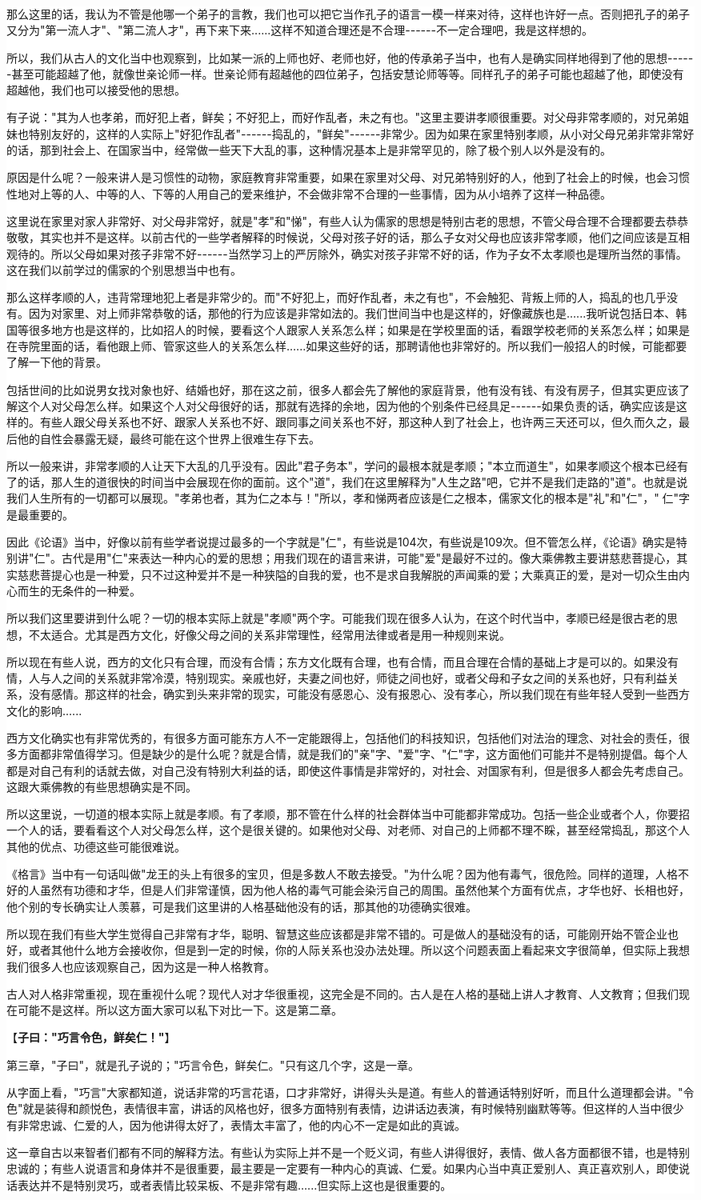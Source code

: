 那么这里的话，我认为不管是他哪一个弟子的言教，我们也可以把它当作孔子的语言一模一样来对待，这样也许好一点。否则把孔子的弟子又分为"第一流人才"、"第二流人才"，再下来下来......这样不知道合理还是不合理------不一定合理吧，我是这样想的。

所以，我们从古人的文化当中也观察到，比如某一派的上师也好、老师也好，他的传承弟子当中，也有人是确实同样地得到了他的思想------甚至可能超越了他，就像世亲论师一样。世亲论师有超越他的四位弟子，包括安慧论师等等。同样孔子的弟子可能也超越了他，即使没有超越他，我们也可以接受他的思想。

有子说："其为人也孝弟，而好犯上者，鲜矣；不好犯上，而好作乱者，未之有也。"这里主要讲孝顺很重要。对父母非常孝顺的，对兄弟姐妹也特别友好的，这样的人实际上"好犯作乱者"------捣乱的，"鲜矣"------非常少。因为如果在家里特别孝顺，从小对父母兄弟非常非常好的话，那到社会上、在国家当中，经常做一些天下大乱的事，这种情况基本上是非常罕见的，除了极个别人以外是没有的。

原因是什么呢？一般来讲人是习惯性的动物，家庭教育非常重要，如果在家里对父母、对兄弟特别好的人，他到了社会上的时候，也会习惯性地对上等的人、中等的人、下等的人用自己的爱来维护，不会做非常不合理的一些事情，因为从小培养了这样一种品德。

这里说在家里对家人非常好、对父母非常好，就是"孝"和"悌"，有些人认为儒家的思想是特别古老的思想，不管父母合理不合理都要去恭恭敬敬，其实也并不是这样。以前古代的一些学者解释的时候说，父母对孩子好的话，那么子女对父母也应该非常孝顺，他们之间应该是互相观待的。所以父母如果对孩子非常不好------当然学习上的严厉除外，确实对孩子非常不好的话，作为子女不太孝顺也是理所当然的事情。这在我们以前学过的儒家的个别思想当中也有。

那么这样孝顺的人，违背常理地犯上者是非常少的。而"不好犯上，而好作乱者，未之有也"，不会触犯、背叛上师的人，捣乱的也几乎没有。因为对家里、对上师非常恭敬的话，那他的行为应该是非常如法的。我们世间当中也是这样的，好像藏族也是......我听说包括日本、韩国等很多地方也是这样的，比如招人的时候，要看这个人跟家人关系怎么样；如果是在学校里面的话，看跟学校老师的关系怎么样；如果是在寺院里面的话，看他跟上师、管家这些人的关系怎么样......如果这些好的话，那聘请他也非常好的。所以我们一般招人的时候，可能都要了解一下他的背景。

包括世间的比如说男女找对象也好、结婚也好，那在这之前，很多人都会先了解他的家庭背景，他有没有钱、有没有房子，但其实更应该了解这个人对父母怎么样。如果这个人对父母很好的话，那就有选择的余地，因为他的个别条件已经具足------如果负责的话，确实应该是这样的。有些人跟父母关系也不好、跟家人关系也不好、跟同事之间关系也不好，那这种人到了社会上，也许两三天还可以，但久而久之，最后他的自性会暴露无疑，最终可能在这个世界上很难生存下去。

所以一般来讲，非常孝顺的人让天下大乱的几乎没有。因此"君子务本"，学问的最根本就是孝顺；"本立而道生"，如果孝顺这个根本已经有了的话，那人生的道很快的时间当中会展现在你的面前。这个"道"，我们在这里解释为"人生之路"吧，它并不是我们走路的"道"。也就是说我们人生所有的一切都可以展现。"孝弟也者，其为仁之本与！"所以，孝和悌两者应该是仁之根本，儒家文化的根本是"礼"和"仁"，" 仁"字是最重要的。

因此《论语》当中，好像以前有些学者说提过最多的一个字就是"仁"，有些说是104次，有些说是109次。但不管怎么样，《论语》确实是特别讲"仁"。古代是用"仁"来表达一种内心的爱的思想；用我们现在的语言来讲，可能"爱"是最好不过的。像大乘佛教主要讲慈悲菩提心，其实慈悲菩提心也是一种爱，只不过这种爱并不是一种狭隘的自我的爱，也不是求自我解脱的声闻乘的爱；大乘真正的爱，是对一切众生由内心而生的无条件的一种爱。

所以我们这里要讲到什么呢？一切的根本实际上就是"孝顺"两个字。可能我们现在很多人认为，在这个时代当中，孝顺已经是很古老的思想，不太适合。尤其是西方文化，好像父母之间的关系非常理性，经常用法律或者是用一种规则来说。

所以现在有些人说，西方的文化只有合理，而没有合情；东方文化既有合理，也有合情，而且合理在合情的基础上才是可以的。如果没有情，人与人之间的关系就非常冷漠，特别现实。亲戚也好，夫妻之间也好，师徒之间也好，或者父母和子女之间的关系也好，只有利益关系，没有感情。那这样的社会，确实到头来非常的现实，可能没有感恩心、没有报恩心、没有孝心，所以我们现在有些年轻人受到一些西方文化的影响......

西方文化确实也有非常优秀的，有很多方面可能东方人不一定能跟得上，包括他们的科技知识，包括他们对法治的理念、对社会的责任，很多方面都非常值得学习。但是缺少的是什么呢？就是合情，就是我们的"亲"字、"爱"字、"仁"字，这方面他们可能并不是特别提倡。每个人都是对自己有利的话就去做，对自己没有特别大利益的话，即使这件事情是非常好的，对社会、对国家有利，但是很多人都会先考虑自己。这跟大乘佛教的有些思想确实是不同。

所以这里说，一切道的根本实际上就是孝顺。有了孝顺，那不管在什么样的社会群体当中可能都非常成功。包括一些企业或者个人，你要招一个人的话，要看看这个人对父母怎么样，这个是很关键的。如果他对父母、对老师、对自己的上师都不理不睬，甚至经常捣乱，那这个人其他的优点、功德这些可能很难说。

《格言》当中有一句话叫做"龙王的头上有很多的宝贝，但是多数人不敢去接受。"为什么呢？因为他有毒气，很危险。同样的道理，人格不好的人虽然有功德和才华，但是人们非常谨慎，因为他人格的毒气可能会染污自己的周围。虽然他某个方面有优点，才华也好、长相也好，他个别的专长确实让人羡慕，可是我们这里讲的人格基础他没有的话，那其他的功德确实很难。

所以现在我们有些大学生觉得自己非常有才华，聪明、智慧这些应该都是非常不错的。可是做人的基础没有的话，可能刚开始不管企业也好，或者其他什么地方会接收你，但是到一定的时候，你的人际关系也没办法处理。所以这个问题表面上看起来文字很简单，但实际上我想我们很多人也应该观察自己，因为这是一种人格教育。

古人对人格非常重视，现在重视什么呢？现代人对才华很重视，这完全是不同的。古人是在人格的基础上讲人才教育、人文教育；但我们现在可能不是这样。所以这方面大家可以私下对比一下。这是第二章。

【**子曰："巧言令色，鲜矣仁！"**】

第三章，"子曰"，就是孔子说的；"巧言令色，鲜矣仁。"只有这几个字，这是一章。

从字面上看，"巧言"大家都知道，说话非常的巧言花语，口才非常好，讲得头头是道。有些人的普通话特别好听，而且什么道理都会讲。"令色"就是装得和颜悦色，表情很丰富，讲话的风格也好，很多方面特别有表情，边讲话边表演，有时候特别幽默等等。但这样的人当中很少有非常忠诚、仁爱的人，因为他讲得太好了，表情太丰富了，他的内心不一定是如此的真诚。

这一章自古以来智者们都有不同的解释方法。有些认为实际上并不是一个贬义词，有些人讲得很好，表情、做人各方面都很不错，也是特别忠诚的；有些人说语言和身体并不是很重要，最主要是一定要有一种内心的真诚、仁爱。如果内心当中真正爱别人、真正喜欢别人，即使说话表达并不是特别灵巧，或者表情比较呆板、不是非常有趣......但实际上这也是很重要的。
